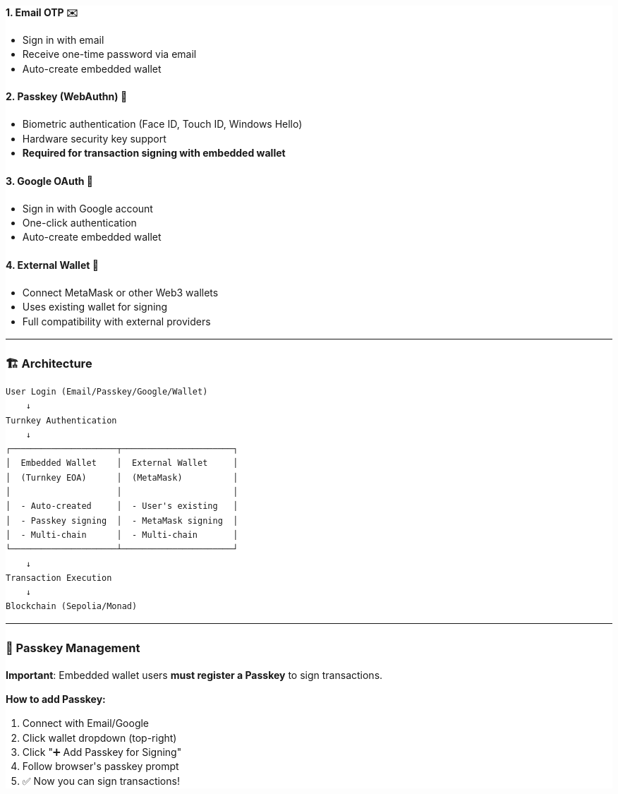 #### 1. **Email OTP** ✉️
- Sign in with email
- Receive one-time password via email
- Auto-create embedded wallet

#### 2. **Passkey (WebAuthn)** 🔑
- Biometric authentication (Face ID, Touch ID, Windows Hello)
- Hardware security key support
- **Required for transaction signing with embedded wallet**

#### 3. **Google OAuth** 🔵
- Sign in with Google account
- One-click authentication
- Auto-create embedded wallet

#### 4. **External Wallet** 🦊
- Connect MetaMask or other Web3 wallets
- Uses existing wallet for signing
- Full compatibility with external providers

---

### 🏗️ Architecture

```
User Login (Email/Passkey/Google/Wallet)
    ↓
Turnkey Authentication
    ↓
┌─────────────────────┬──────────────────────┐
│  Embedded Wallet    │  External Wallet     │
│  (Turnkey EOA)      │  (MetaMask)          │
│                     │                      │
│  - Auto-created     │  - User's existing   │
│  - Passkey signing  │  - MetaMask signing  │
│  - Multi-chain      │  - Multi-chain       │
└─────────────────────┴──────────────────────┘
    ↓
Transaction Execution
    ↓
Blockchain (Sepolia/Monad)
```

---

### 🔑 Passkey Management

**Important**: Embedded wallet users **must register a Passkey** to sign transactions.

**How to add Passkey:**
1. Connect with Email/Google
2. Click wallet dropdown (top-right)
3. Click "➕ Add Passkey for Signing"
4. Follow browser's passkey prompt
5. ✅ Now you can sign transactions!
